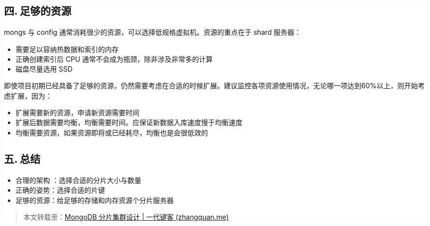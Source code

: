 ## 四. 足够的资源

mongs 与 config 通常消耗很少的资源，可以选择低规格虚拟机。资源的重点在于 shard 服务器：

- 需要足以容纳热数据和索引的内存
- 正确创建索引后 CPU 通常不会成为瓶颈，除非涉及非常多的计算
- 磁盘尽量选用 SSD

即使项目初期已经具备了足够的资源，仍然需要考虑在合适的时候扩展。建议监控各项资源使用情况，无论哪一项达到60%以上，则开始考虑扩展，因为：

- 扩展需要新的资源，申请新资源需要时间
- 扩展后数据需要均衡，均衡需要时间。应保证新数据入库速度慢于均衡速度
- 均衡需要资源，如果资源即将或已经耗尽，均衡也是会很低效的

## 五. 总结

- 合理的架构 ：选择合适的分片大小与数量
- 正确的姿势：选择合适的片键
- 足够的资源：给足够的存储和内存资源个分片服务器

> 本文转载至：[MongoDB 分片集群设计 | 一代键客 (zhangquan.me)](https://zhangquan.me/2023/03/27/mongodb-fen-pian-ji-qun-she-ji/)
